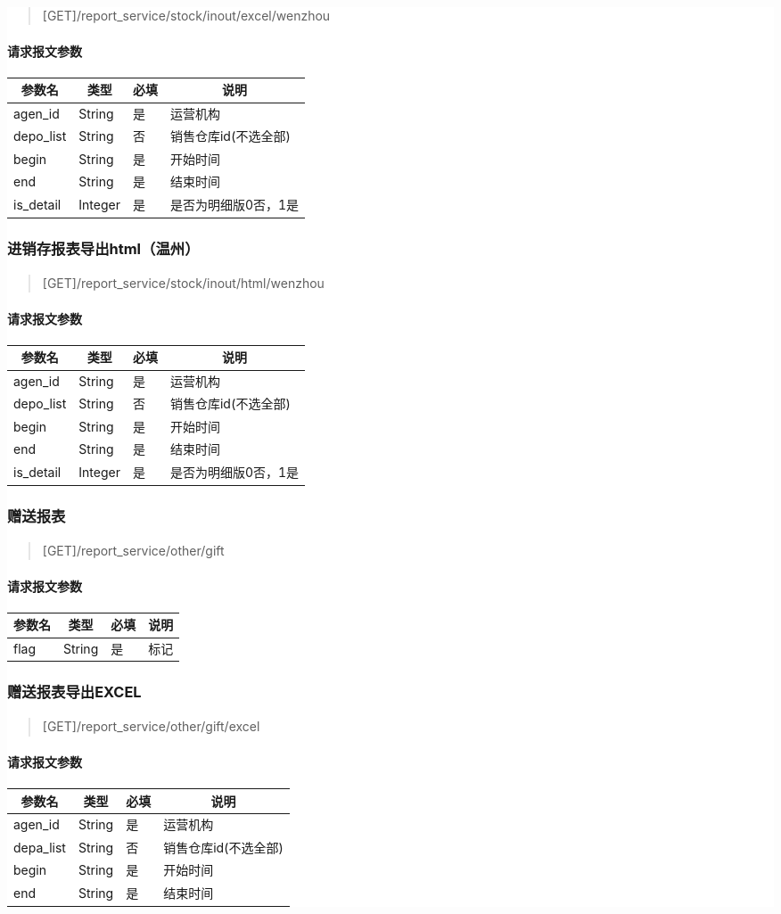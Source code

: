 > [GET]/report_service/stock/inout/excel/wenzhou

#### 请求报文参数

| 参数名       | 类型      | 必填   | 说明           |
| --------- | ------- | ---- | ------------ |
| agen_id   | String  | 是    | 运营机构         |
| depo_list | String  | 否    | 销售仓库id(不选全部) |
| begin     | String  | 是    | 开始时间         |
| end       | String  | 是    | 结束时间         |
| is_detail | Integer | 是    | 是否为明细版0否，1是  |

### 进销存报表导出html（温州）

> [GET]/report_service/stock/inout/html/wenzhou

#### 请求报文参数

| 参数名       | 类型      | 必填   | 说明           |
| --------- | ------- | ---- | ------------ |
| agen_id   | String  | 是    | 运营机构         |
| depo_list | String  | 否    | 销售仓库id(不选全部) |
| begin     | String  | 是    | 开始时间         |
| end       | String  | 是    | 结束时间         |
| is_detail | Integer | 是    | 是否为明细版0否，1是  |



### 赠送报表

> [GET]/report_service/other/gift

#### 请求报文参数

| 参数名  | 类型     | 必填   | 说明   |
| ---- | ------ | ---- | ---- |
| flag | String | 是    | 标记   |

### 赠送报表导出EXCEL

> [GET]/report_service/other/gift/excel

#### 请求报文参数

| 参数名       | 类型     | 必填   | 说明           |
| --------- | ------ | ---- | ------------ |
| agen_id   | String | 是    | 运营机构         |
| depa_list | String | 否    | 销售仓库id(不选全部) |
| begin     | String | 是    | 开始时间         |
| end       | String | 是    | 结束时间         |
